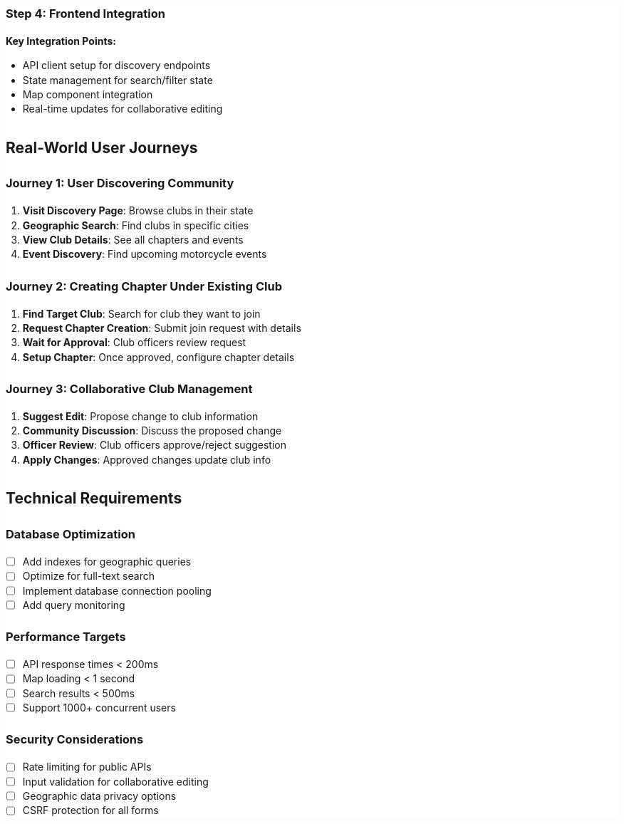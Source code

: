 ### Step 4: Frontend Integration

**Key Integration Points:**

- API client setup for discovery endpoints
- State management for search/filter state
- Map component integration
- Real-time updates for collaborative editing

## Real-World User Journeys

### Journey 1: User Discovering Community

1. **Visit Discovery Page**: Browse clubs in their state
2. **Geographic Search**: Find clubs in specific cities
3. **View Club Details**: See all chapters and events
4. **Event Discovery**: Find upcoming motorcycle events

### Journey 2: Creating Chapter Under Existing Club

1. **Find Target Club**: Search for club they want to join
2. **Request Chapter Creation**: Submit join request with details
3. **Wait for Approval**: Club officers review request
4. **Setup Chapter**: Once approved, configure chapter details

### Journey 3: Collaborative Club Management

1. **Suggest Edit**: Propose change to club information
2. **Community Discussion**: Discuss the proposed change
3. **Officer Review**: Club officers approve/reject suggestion
4. **Apply Changes**: Approved changes update club info

## Technical Requirements

### Database Optimization

- [ ] Add indexes for geographic queries
- [ ] Optimize for full-text search
- [ ] Implement database connection pooling
- [ ] Add query monitoring

### Performance Targets

- [ ] API response times < 200ms
- [ ] Map loading < 1 second
- [ ] Search results < 500ms
- [ ] Support 1000+ concurrent users

### Security Considerations

- [ ] Rate limiting for public APIs
- [ ] Input validation for collaborative editing
- [ ] Geographic data privacy options
- [ ] CSRF protection for all forms
